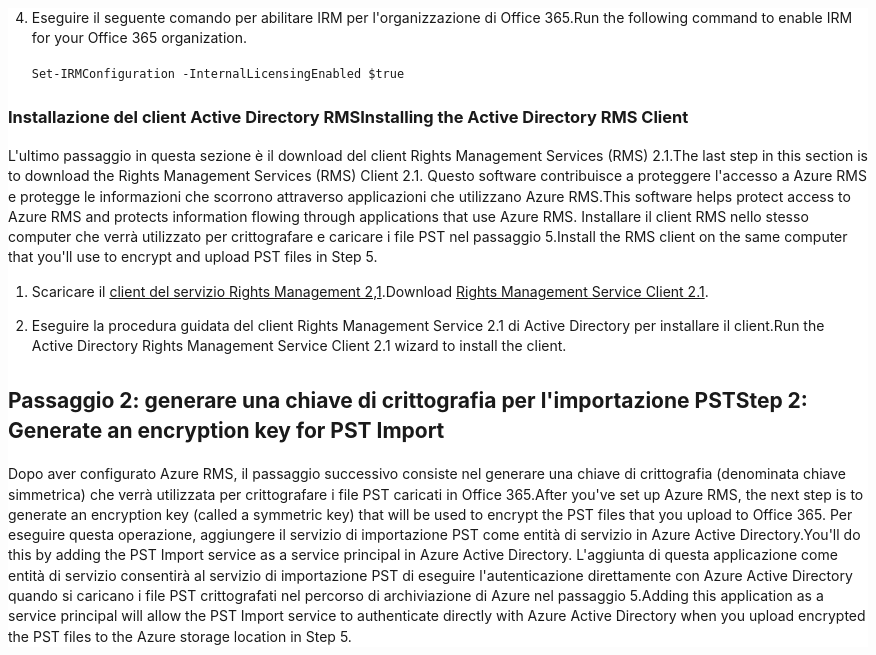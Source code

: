 4. <span data-ttu-id="f3d4c-186">Eseguire il seguente comando per abilitare IRM per l'organizzazione di Office 365.</span><span class="sxs-lookup"><span data-stu-id="f3d4c-186">Run the following command to enable IRM for your Office 365 organization.</span></span>
    
    ```
    Set-IRMConfiguration -InternalLicensingEnabled $true
    ```

### <a name="installing-the-active-directory-rms-client"></a><span data-ttu-id="f3d4c-187">Installazione del client Active Directory RMS</span><span class="sxs-lookup"><span data-stu-id="f3d4c-187">Installing the Active Directory RMS Client</span></span>

<span data-ttu-id="f3d4c-188">L'ultimo passaggio in questa sezione è il download del client Rights Management Services (RMS) 2.1.</span><span class="sxs-lookup"><span data-stu-id="f3d4c-188">The last step in this section is to download the Rights Management Services (RMS) Client 2.1.</span></span> <span data-ttu-id="f3d4c-189">Questo software contribuisce a proteggere l'accesso a Azure RMS e protegge le informazioni che scorrono attraverso applicazioni che utilizzano Azure RMS.</span><span class="sxs-lookup"><span data-stu-id="f3d4c-189">This software helps protect access to Azure RMS and protects information flowing through applications that use Azure RMS.</span></span> <span data-ttu-id="f3d4c-190">Installare il client RMS nello stesso computer che verrà utilizzato per crittografare e caricare i file PST nel passaggio 5.</span><span class="sxs-lookup"><span data-stu-id="f3d4c-190">Install the RMS client on the same computer that you'll use to encrypt and upload PST files in Step 5.</span></span> 
  
1. <span data-ttu-id="f3d4c-191">Scaricare il [client del servizio Rights Management 2,1](https://www.microsoft.com/en-us/download/details.aspx?id=38396).</span><span class="sxs-lookup"><span data-stu-id="f3d4c-191">Download [Rights Management Service Client 2.1](https://www.microsoft.com/en-us/download/details.aspx?id=38396).</span></span>
    
2. <span data-ttu-id="f3d4c-192">Eseguire la procedura guidata del client Rights Management Service 2.1 di Active Directory per installare il client.</span><span class="sxs-lookup"><span data-stu-id="f3d4c-192">Run the Active Directory Rights Management Service Client 2.1 wizard to install the client.</span></span>

## <a name="step-2-generate-an-encryption-key-for-pst-import"></a><span data-ttu-id="f3d4c-193">Passaggio 2: generare una chiave di crittografia per l'importazione PST</span><span class="sxs-lookup"><span data-stu-id="f3d4c-193">Step 2: Generate an encryption key for PST Import</span></span>

<span data-ttu-id="f3d4c-194">Dopo aver configurato Azure RMS, il passaggio successivo consiste nel generare una chiave di crittografia (denominata chiave simmetrica) che verrà utilizzata per crittografare i file PST caricati in Office 365.</span><span class="sxs-lookup"><span data-stu-id="f3d4c-194">After you've set up Azure RMS, the next step is to generate an encryption key (called a symmetric key) that will be used to encrypt the PST files that you upload to Office 365.</span></span> <span data-ttu-id="f3d4c-195">Per eseguire questa operazione, aggiungere il servizio di importazione PST come entità di servizio in Azure Active Directory.</span><span class="sxs-lookup"><span data-stu-id="f3d4c-195">You'll do this by adding the PST Import service as a service principal in Azure Active Directory.</span></span> <span data-ttu-id="f3d4c-196">L'aggiunta di questa applicazione come entità di servizio consentirà al servizio di importazione PST di eseguire l'autenticazione direttamente con Azure Active Directory quando si caricano i file PST crittografati nel percorso di archiviazione di Azure nel passaggio 5.</span><span class="sxs-lookup"><span data-stu-id="f3d4c-196">Adding this application as a service principal will allow the PST Import service to authenticate directly with Azure Active Directory when you upload encrypted the PST files to the Azure storage location in Step 5.</span></span>
  